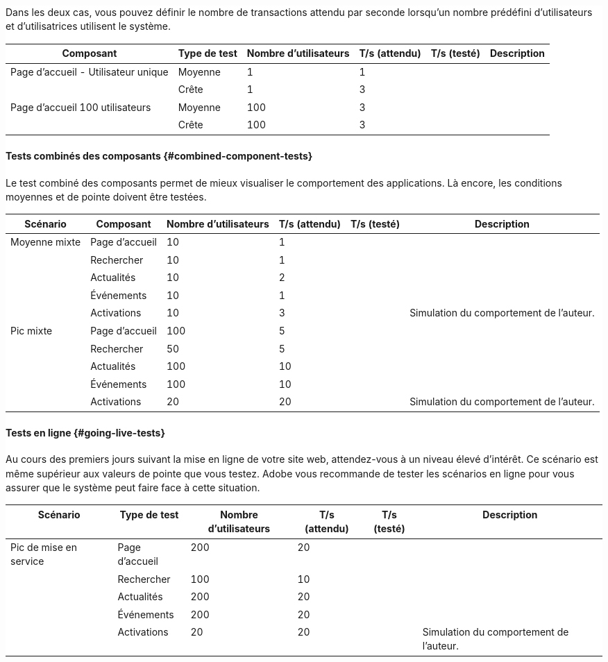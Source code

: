 Dans les deux cas, vous pouvez définir le nombre de transactions attendu par seconde lorsqu’un nombre prédéfini d’utilisateurs et d’utilisatrices utilisent le système.

| Composant | Type de test | Nombre d’utilisateurs | T/s (attendu) | T/s (testé) | Description |
|---|---|---|---|---|---|
| Page d’accueil - Utilisateur unique | Moyenne | 1 | 1 |  |  |
|   | Crête | 1 | 3 |  |  |
| Page d’accueil 100 utilisateurs | Moyenne | 100 | 3 |  |  |
|   | Crête | 100 | 3 |  |

#### Tests combinés des composants {#combined-component-tests}

Le test combiné des composants permet de mieux visualiser le comportement des applications. Là encore, les conditions moyennes et de pointe doivent être testées.

| Scénario | Composant | Nombre d’utilisateurs | T/s (attendu) | T/s (testé) | Description |
|---|---|---|---|---|---|
| Moyenne mixte | Page d’accueil | 10 | 1 |  |  |
|   | Rechercher | 10 | 1 |  |  |
|   | Actualités | 10 | 2 |  |  |
|   | Événements | 10 | 1 |  |  |
|   | Activations | 10 | 3 |  | Simulation du comportement de l’auteur. |
| Pic mixte | Page d’accueil | 100 | 5 |  |  |
|   | Rechercher | 50 | 5 |  |  |
|   | Actualités | 100 | 10 |  |  |
|   | Événements | 100 | 10 |  |  |
|   | Activations | 20 | 20 |  | Simulation du comportement de l’auteur. |

#### Tests en ligne {#going-live-tests}

Au cours des premiers jours suivant la mise en ligne de votre site web, attendez-vous à un niveau élevé d’intérêt. Ce scénario est même supérieur aux valeurs de pointe que vous testez. Adobe vous recommande de tester les scénarios en ligne pour vous assurer que le système peut faire face à cette situation.

| Scénario | Type de test | Nombre d’utilisateurs | T/s (attendu) | T/s (testé) | Description |
|---|---|---|---|---|---|
| Pic de mise en service | Page d’accueil | 200 | 20 |  |  |
|   | Rechercher | 100 | 10 |  |  |
|   | Actualités | 200 | 20 |  |  |
|   | Événements | 200 | 20 |  |  |
|   | Activations | 20 | 20 |  | Simulation du comportement de l’auteur. |
